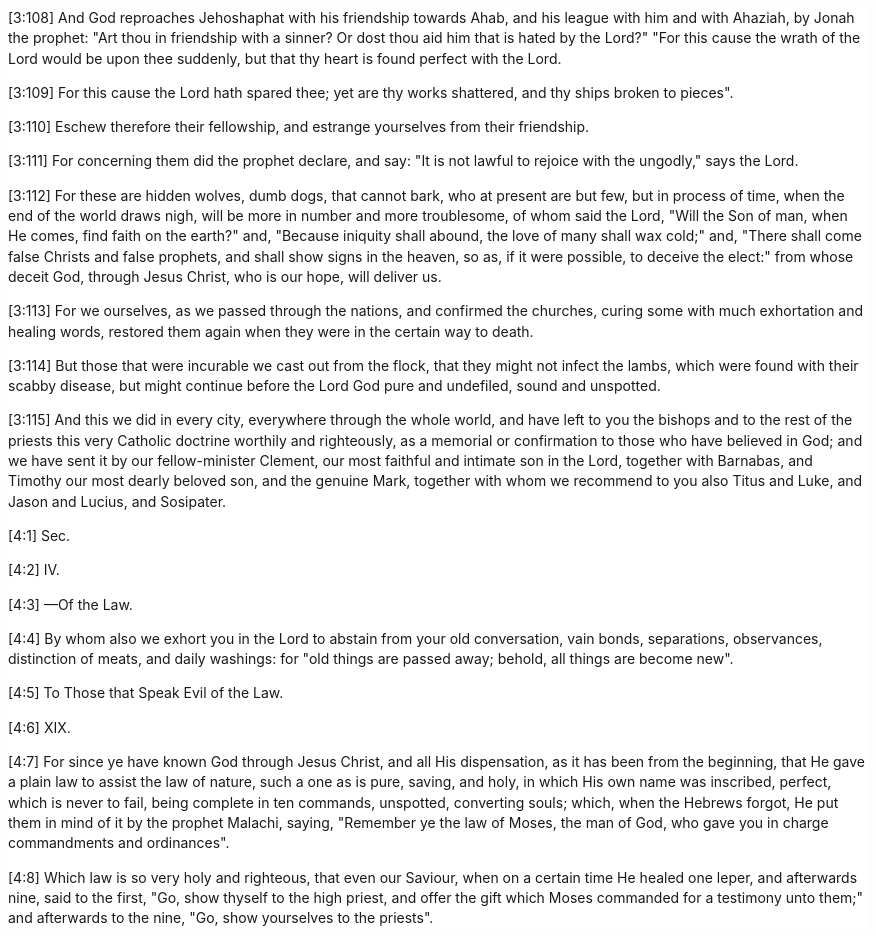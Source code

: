 [3:108] And God reproaches Jehoshaphat with his friendship towards Ahab, and his league with him and with Ahaziah, by Jonah the prophet: "Art thou in friendship with a sinner? Or dost thou aid him that is hated by the Lord?" "For this cause the wrath of the Lord would be upon thee suddenly, but that thy heart is found perfect with the Lord.

[3:109] For this cause the Lord hath spared thee; yet are thy works shattered, and thy ships broken to pieces".

[3:110] Eschew therefore their fellowship, and estrange yourselves from their friendship.

[3:111] For concerning them did the prophet declare, and say: "It is not lawful to rejoice with the ungodly," says the Lord.

[3:112] For these are hidden wolves, dumb dogs, that cannot bark, who at present are but few, but in process of time, when the end of the world draws nigh, will be more in number and more troublesome, of whom said the Lord, "Will the Son of man, when He comes, find faith on the earth?" and, "Because iniquity shall abound, the love of many shall wax cold;" and, "There shall come false Christs and false prophets, and shall show signs in the heaven, so as, if it were possible, to deceive the elect:" from whose deceit God, through Jesus Christ, who is our hope, will deliver us.

[3:113] For we ourselves, as we passed through the nations, and confirmed the churches, curing some with much exhortation and healing words, restored them again when they were in the certain way to death.

[3:114] But those that were incurable we cast out from the flock, that they might not infect the lambs, which were found with their scabby disease, but might continue before the Lord God pure and undefiled, sound and unspotted.

[3:115] And this we did in every city, everywhere through the whole world, and have left to you the bishops and to the rest of the priests this very Catholic doctrine worthily and righteously, as a memorial or confirmation to those who have believed in God; and we have sent it by our fellow-minister Clement, our most faithful and intimate son in the Lord, together with Barnabas, and Timothy our most dearly beloved son, and the genuine Mark, together with whom we recommend to you also Titus and Luke, and Jason and Lucius, and Sosipater.

[4:1] Sec.

[4:2] IV.

[4:3] —Of the Law.

[4:4] By whom also we exhort you in the Lord to abstain from your old conversation, vain bonds, separations, observances, distinction of meats, and daily washings: for "old things are passed away; behold, all things are become new".

[4:5] To Those that Speak Evil of the Law.

[4:6] XIX.

[4:7] For since ye have known God through Jesus Christ, and all His dispensation, as it has been from the beginning, that He gave a plain law to assist the law of nature, such a one as is pure, saving, and holy, in which His own name was inscribed, perfect, which is never to fail, being complete in ten commands, unspotted, converting souls; which, when the Hebrews forgot, He put them in mind of it by the prophet Malachi, saying, "Remember ye the law of Moses, the man of God, who gave you in charge commandments and ordinances".

[4:8] Which law is so very holy and righteous, that even our Saviour, when on a certain time He healed one leper, and afterwards nine, said to the first, "Go, show thyself to the high priest, and offer the gift which Moses commanded for a testimony unto them;" and afterwards to the nine, "Go, show yourselves to the priests".
